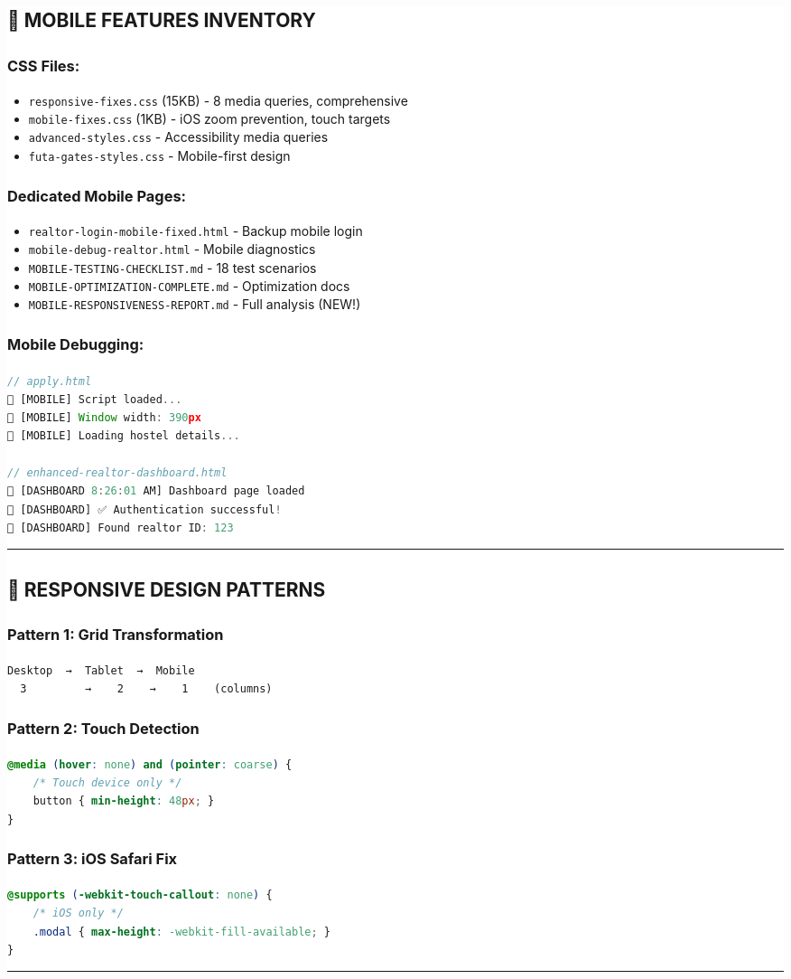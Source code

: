 
## 📱 MOBILE FEATURES INVENTORY

### **CSS Files:**
- `responsive-fixes.css` (15KB) - 8 media queries, comprehensive
- `mobile-fixes.css` (1KB) - iOS zoom prevention, touch targets
- `advanced-styles.css` - Accessibility media queries
- `futa-gates-styles.css` - Mobile-first design

### **Dedicated Mobile Pages:**
- `realtor-login-mobile-fixed.html` - Backup mobile login
- `mobile-debug-realtor.html` - Mobile diagnostics
- `MOBILE-TESTING-CHECKLIST.md` - 18 test scenarios
- `MOBILE-OPTIMIZATION-COMPLETE.md` - Optimization docs
- `MOBILE-RESPONSIVENESS-REPORT.md` - Full analysis (NEW!)

### **Mobile Debugging:**
```javascript
// apply.html
📱 [MOBILE] Script loaded...
📱 [MOBILE] Window width: 390px
📱 [MOBILE] Loading hostel details...

// enhanced-realtor-dashboard.html
🏢 [DASHBOARD 8:26:01 AM] Dashboard page loaded
🏢 [DASHBOARD] ✅ Authentication successful!
🏢 [DASHBOARD] Found realtor ID: 123
```

---

## 🎨 RESPONSIVE DESIGN PATTERNS

### **Pattern 1: Grid Transformation**
```
Desktop  →  Tablet  →  Mobile
  3         →    2    →    1    (columns)
```

### **Pattern 2: Touch Detection**
```css
@media (hover: none) and (pointer: coarse) {
    /* Touch device only */
    button { min-height: 48px; }
}
```

### **Pattern 3: iOS Safari Fix**
```css
@supports (-webkit-touch-callout: none) {
    /* iOS only */
    .modal { max-height: -webkit-fill-available; }
}
```

---